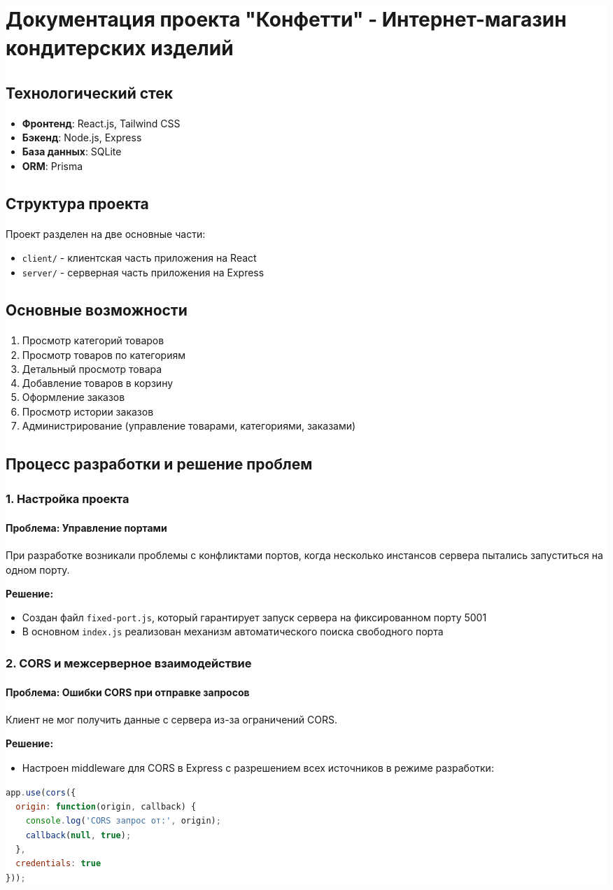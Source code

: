 # Документация проекта "Конфетти" - Интернет-магазин кондитерских изделий

## Технологический стек
- **Фронтенд**: React.js, Tailwind CSS
- **Бэкенд**: Node.js, Express
- **База данных**: SQLite
- **ORM**: Prisma

## Структура проекта
Проект разделен на две основные части:
- `client/` - клиентская часть приложения на React
- `server/` - серверная часть приложения на Express

## Основные возможности
1. Просмотр категорий товаров
2. Просмотр товаров по категориям
3. Детальный просмотр товара
4. Добавление товаров в корзину
5. Оформление заказов
6. Просмотр истории заказов
7. Администрирование (управление товарами, категориями, заказами)

## Процесс разработки и решение проблем

### 1. Настройка проекта

#### Проблема: Управление портами
При разработке возникали проблемы с конфликтами портов, когда несколько инстансов сервера пытались запуститься на одном порту.

**Решение:**
- Создан файл `fixed-port.js`, который гарантирует запуск сервера на фиксированном порту 5001
- В основном `index.js` реализован механизм автоматического поиска свободного порта

### 2. CORS и межсерверное взаимодействие

#### Проблема: Ошибки CORS при отправке запросов
Клиент не мог получить данные с сервера из-за ограничений CORS.

**Решение:**
- Настроен middleware для CORS в Express с разрешением всех источников в режиме разработки:
```javascript
app.use(cors({
  origin: function(origin, callback) {
    console.log('CORS запрос от:', origin);
    callback(null, true);
  },
  credentials: true
}));
```
